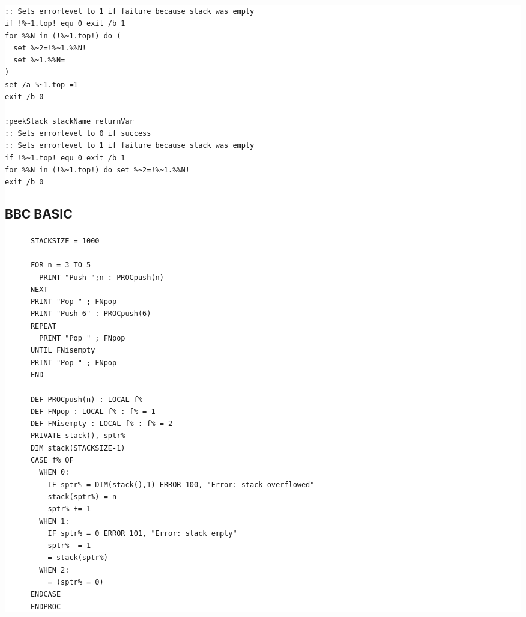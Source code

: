 ```dos
:: Sets errorlevel to 1 if failure because stack was empty
if !%~1.top! equ 0 exit /b 1
for %%N in (!%~1.top!) do (
  set %~2=!%~1.%%N!
  set %~1.%%N=
)
set /a %~1.top-=1
exit /b 0

:peekStack stackName returnVar
:: Sets errorlevel to 0 if success
:: Sets errorlevel to 1 if failure because stack was empty
if !%~1.top! equ 0 exit /b 1
for %%N in (!%~1.top!) do set %~2=!%~1.%%N!
exit /b 0
```



## BBC BASIC

```bbcbasic
      STACKSIZE = 1000

      FOR n = 3 TO 5
        PRINT "Push ";n : PROCpush(n)
      NEXT
      PRINT "Pop " ; FNpop
      PRINT "Push 6" : PROCpush(6)
      REPEAT
        PRINT "Pop " ; FNpop
      UNTIL FNisempty
      PRINT "Pop " ; FNpop
      END

      DEF PROCpush(n) : LOCAL f%
      DEF FNpop : LOCAL f% : f% = 1
      DEF FNisempty : LOCAL f% : f% = 2
      PRIVATE stack(), sptr%
      DIM stack(STACKSIZE-1)
      CASE f% OF
        WHEN 0:
          IF sptr% = DIM(stack(),1) ERROR 100, "Error: stack overflowed"
          stack(sptr%) = n
          sptr% += 1
        WHEN 1:
          IF sptr% = 0 ERROR 101, "Error: stack empty"
          sptr% -= 1
          = stack(sptr%)
        WHEN 2:
          = (sptr% = 0)
      ENDCASE
      ENDPROC
```
